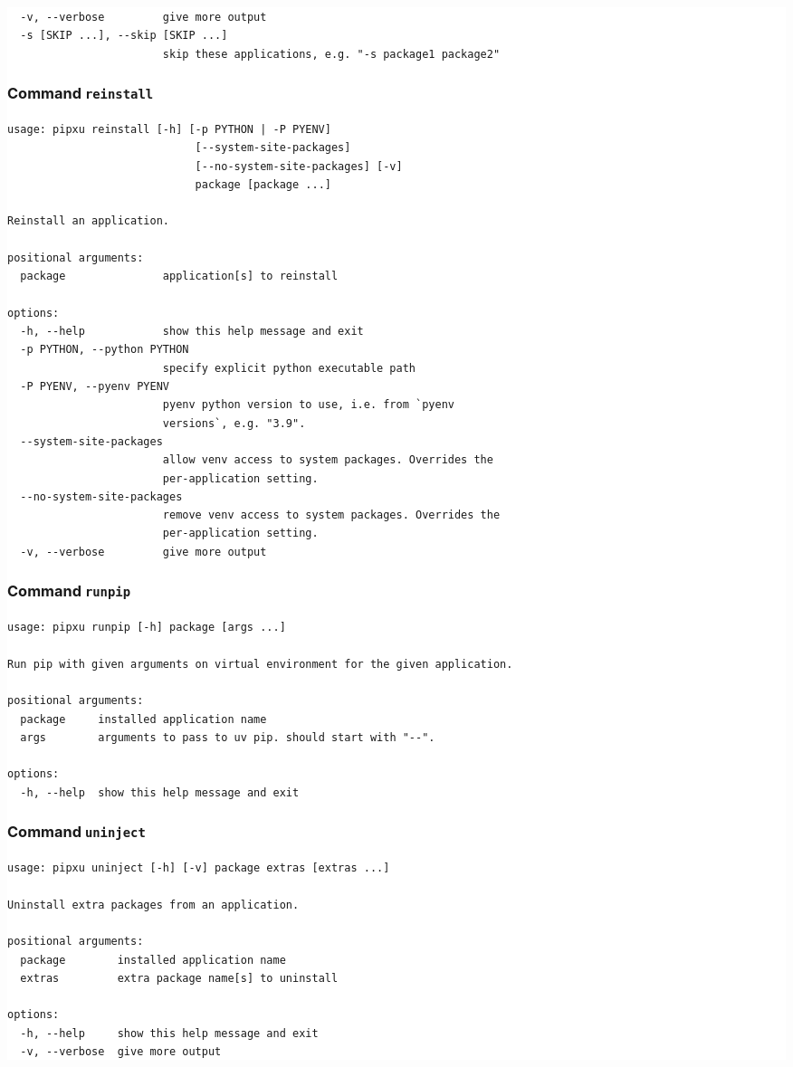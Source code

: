 ```
  -v, --verbose         give more output
  -s [SKIP ...], --skip [SKIP ...]
                        skip these applications, e.g. "-s package1 package2"
```

### Command `reinstall`

```
usage: pipxu reinstall [-h] [-p PYTHON | -P PYENV]
                             [--system-site-packages]
                             [--no-system-site-packages] [-v]
                             package [package ...]

Reinstall an application.

positional arguments:
  package               application[s] to reinstall

options:
  -h, --help            show this help message and exit
  -p PYTHON, --python PYTHON
                        specify explicit python executable path
  -P PYENV, --pyenv PYENV
                        pyenv python version to use, i.e. from `pyenv
                        versions`, e.g. "3.9".
  --system-site-packages
                        allow venv access to system packages. Overrides the
                        per-application setting.
  --no-system-site-packages
                        remove venv access to system packages. Overrides the
                        per-application setting.
  -v, --verbose         give more output
```

### Command `runpip`

```
usage: pipxu runpip [-h] package [args ...]

Run pip with given arguments on virtual environment for the given application.

positional arguments:
  package     installed application name
  args        arguments to pass to uv pip. should start with "--".

options:
  -h, --help  show this help message and exit
```

### Command `uninject`

```
usage: pipxu uninject [-h] [-v] package extras [extras ...]

Uninstall extra packages from an application.

positional arguments:
  package        installed application name
  extras         extra package name[s] to uninstall

options:
  -h, --help     show this help message and exit
  -v, --verbose  give more output
```


[pipxu]: https://github.com/bulletmark/pipxu
[pipx]: https://github.com/pypa/pipx
[uv]: https://github.com/astral-sh/uv
[venv]: https://docs.python.org/3/library/venv.html
[pip]: https://pip.pypa.io/en/stable/
[pypi]: https://pypi.org/
[path]: https://www.baeldung.com/linux/path-variable